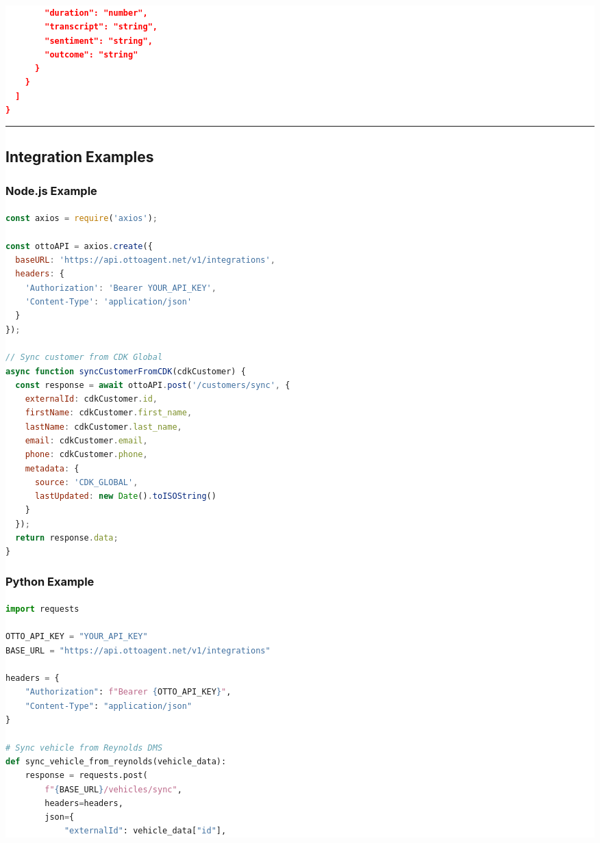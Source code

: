 ```json
        "duration": "number",
        "transcript": "string",
        "sentiment": "string",
        "outcome": "string"
      }
    }
  ]
}
```

---

## Integration Examples

### Node.js Example

```javascript
const axios = require('axios');

const ottoAPI = axios.create({
  baseURL: 'https://api.ottoagent.net/v1/integrations',
  headers: {
    'Authorization': 'Bearer YOUR_API_KEY',
    'Content-Type': 'application/json'
  }
});

// Sync customer from CDK Global
async function syncCustomerFromCDK(cdkCustomer) {
  const response = await ottoAPI.post('/customers/sync', {
    externalId: cdkCustomer.id,
    firstName: cdkCustomer.first_name,
    lastName: cdkCustomer.last_name,
    email: cdkCustomer.email,
    phone: cdkCustomer.phone,
    metadata: {
      source: 'CDK_GLOBAL',
      lastUpdated: new Date().toISOString()
    }
  });
  return response.data;
}
```

### Python Example

```python
import requests

OTTO_API_KEY = "YOUR_API_KEY"
BASE_URL = "https://api.ottoagent.net/v1/integrations"

headers = {
    "Authorization": f"Bearer {OTTO_API_KEY}",
    "Content-Type": "application/json"
}

# Sync vehicle from Reynolds DMS
def sync_vehicle_from_reynolds(vehicle_data):
    response = requests.post(
        f"{BASE_URL}/vehicles/sync",
        headers=headers,
        json={
            "externalId": vehicle_data["id"],
```